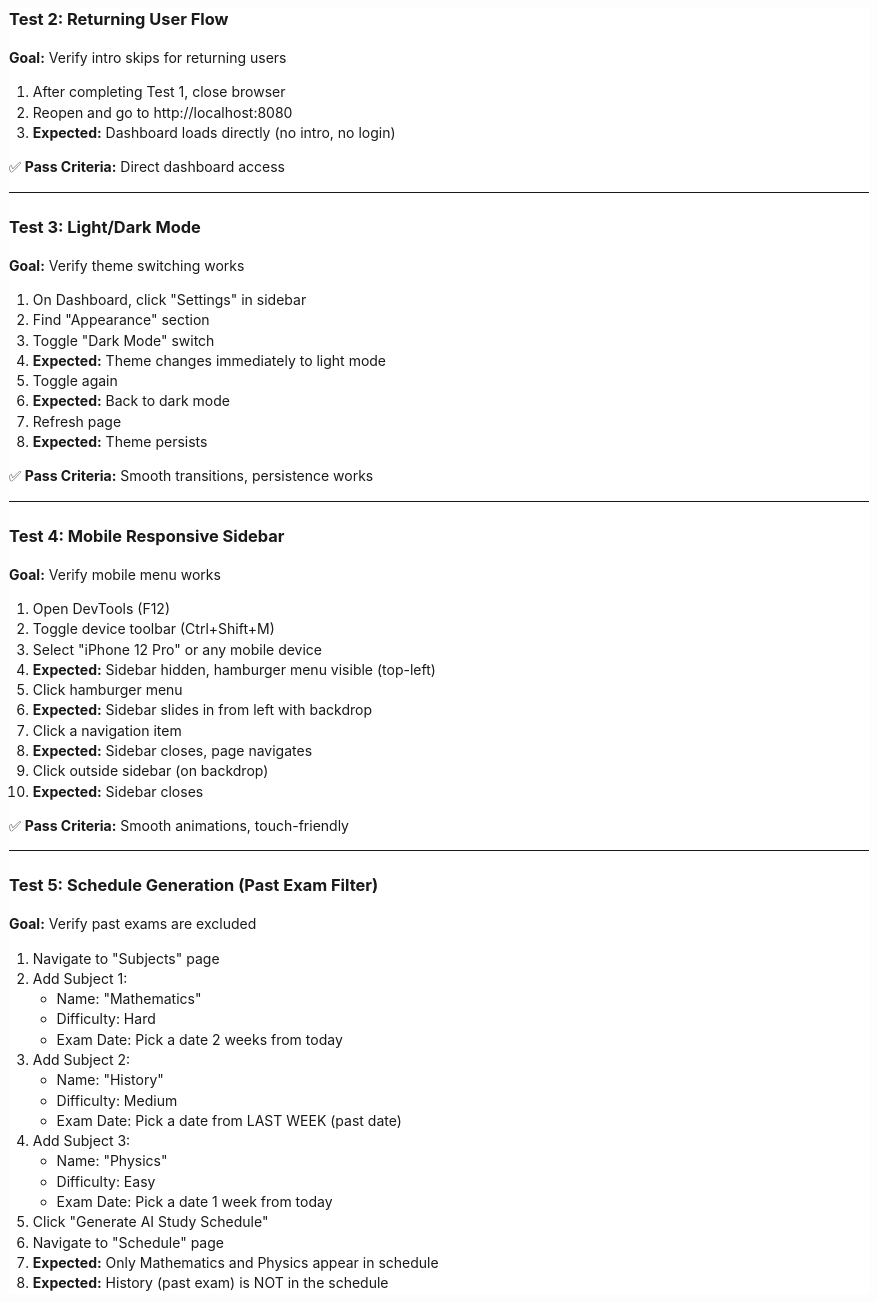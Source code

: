 
### Test 2: Returning User Flow
**Goal:** Verify intro skips for returning users

1. After completing Test 1, close browser
2. Reopen and go to http://localhost:8080
3. **Expected:** Dashboard loads directly (no intro, no login)

✅ **Pass Criteria:** Direct dashboard access

---

### Test 3: Light/Dark Mode
**Goal:** Verify theme switching works

1. On Dashboard, click "Settings" in sidebar
2. Find "Appearance" section
3. Toggle "Dark Mode" switch
4. **Expected:** Theme changes immediately to light mode
5. Toggle again
6. **Expected:** Back to dark mode
7. Refresh page
8. **Expected:** Theme persists

✅ **Pass Criteria:** Smooth transitions, persistence works

---

### Test 4: Mobile Responsive Sidebar
**Goal:** Verify mobile menu works

1. Open DevTools (F12)
2. Toggle device toolbar (Ctrl+Shift+M)
3. Select "iPhone 12 Pro" or any mobile device
4. **Expected:** Sidebar hidden, hamburger menu visible (top-left)
5. Click hamburger menu
6. **Expected:** Sidebar slides in from left with backdrop
7. Click a navigation item
8. **Expected:** Sidebar closes, page navigates
9. Click outside sidebar (on backdrop)
10. **Expected:** Sidebar closes

✅ **Pass Criteria:** Smooth animations, touch-friendly

---

### Test 5: Schedule Generation (Past Exam Filter)
**Goal:** Verify past exams are excluded

1. Navigate to "Subjects" page
2. Add Subject 1:
   - Name: "Mathematics"
   - Difficulty: Hard
   - Exam Date: Pick a date 2 weeks from today
3. Add Subject 2:
   - Name: "History"
   - Difficulty: Medium
   - Exam Date: Pick a date from LAST WEEK (past date)
4. Add Subject 3:
   - Name: "Physics"
   - Difficulty: Easy
   - Exam Date: Pick a date 1 week from today
5. Click "Generate AI Study Schedule"
6. Navigate to "Schedule" page
7. **Expected:** Only Mathematics and Physics appear in schedule
8. **Expected:** History (past exam) is NOT in the schedule
